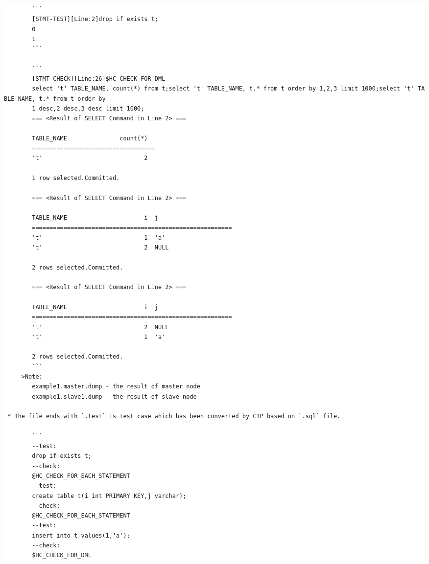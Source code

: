 			```
			[STMT-TEST][Line:2]drop if exists t;
			0
			1
			```

			```
			[STMT-CHECK][Line:26]$HC_CHECK_FOR_DML
			select 't' TABLE_NAME, count(*) from t;select 't' TABLE_NAME, t.* from t order by 1,2,3 limit 1000;select 't' TABLE_NAME, t.* from t order by
			1 desc,2 desc,3 desc limit 1000;
			=== <Result of SELECT Command in Line 2> ===

			TABLE_NAME               count(*)
			===================================
			't'                             2

			1 row selected.Committed.

			=== <Result of SELECT Command in Line 2> ===

			TABLE_NAME                      i  j
			=========================================================
			't'                             1  'a'
			't'                             2  NULL

			2 rows selected.Committed.

			=== <Result of SELECT Command in Line 2> ===

			TABLE_NAME                      i  j
			=========================================================
			't'                             2  NULL
			't'                             1  'a'

			2 rows selected.Committed.
			```
		 >Note: 
			example1.master.dump - the result of master node     
			example1.slave1.dump - the result of slave node         

	 * The file ends with `.test` is test case which has been converted by CTP based on `.sql` file.
	 
			```
			--test:
			drop if exists t;
			--check:
			@HC_CHECK_FOR_EACH_STATEMENT
			--test:
			create table t(i int PRIMARY KEY,j varchar);
			--check:
			@HC_CHECK_FOR_EACH_STATEMENT
			--test:
			insert into t values(1,'a');
			--check:
			$HC_CHECK_FOR_DML
